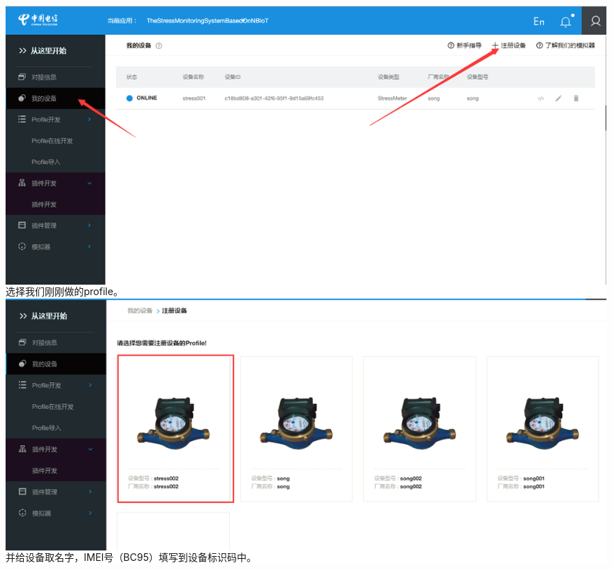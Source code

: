 <img src="./images/2018-1-8-Send-Messages-to-TeleChina-with-BC95/registerDevice.png" width = "900"  alt="开始注册设备" align=center /></br>
选择我们刚刚做的profile。</br>
<img src="./images/2018-1-8-Send-Messages-to-TeleChina-with-BC95/chooseProfileRegister.png" width = "900"  alt="选择profile注册" align=center /></br>
并给设备取名字，IMEI号（BC95）填写到设备标识码中。
